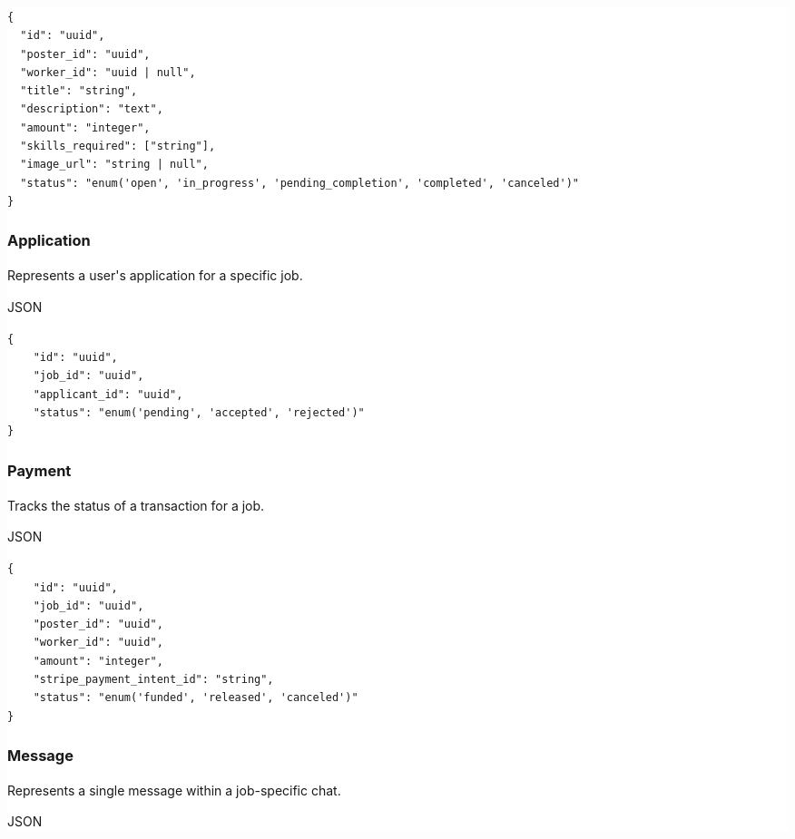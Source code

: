 ```
{
  "id": "uuid",
  "poster_id": "uuid",
  "worker_id": "uuid | null",
  "title": "string",
  "description": "text",
  "amount": "integer",
  "skills_required": ["string"],
  "image_url": "string | null",
  "status": "enum('open', 'in_progress', 'pending_completion', 'completed', 'canceled')"
}

```

### Application

Represents a user's application for a specific job.

JSON

```
{
    "id": "uuid",
    "job_id": "uuid",
    "applicant_id": "uuid",
    "status": "enum('pending', 'accepted', 'rejected')"
}

```

### Payment

Tracks the status of a transaction for a job.

JSON

```
{
    "id": "uuid",
    "job_id": "uuid",
    "poster_id": "uuid",
    "worker_id": "uuid",
    "amount": "integer",
    "stripe_payment_intent_id": "string",
    "status": "enum('funded', 'released', 'canceled')"
}

```

### Message

Represents a single message within a job-specific chat.

JSON

